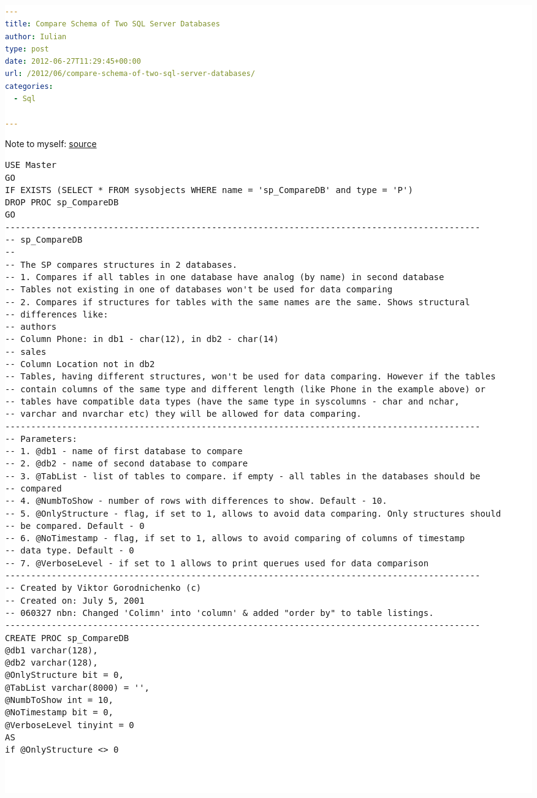 ```yaml
---
title: Compare Schema of Two SQL Server Databases
author: Iulian
type: post
date: 2012-06-27T11:29:45+00:00
url: /2012/06/compare-schema-of-two-sql-server-databases/
categories:
  - Sql

---
```

Note to myself: <a href="http://databasescripts.com/s/9/sql-server/compare-schema-of-two-sql-server-databases" title="source" target="_blank">source</a>

<pre class="lang:tsql decode:true " >USE Master
GO
IF EXISTS (SELECT * FROM sysobjects WHERE name = 'sp_CompareDB' and type = 'P')
DROP PROC sp_CompareDB
GO
--------------------------------------------------------------------------------------------
-- sp_CompareDB
-- 
-- The SP compares structures in 2 databases.
-- 1. Compares if all tables in one database have analog (by name) in second database
-- Tables not existing in one of databases won't be used for data comparing
-- 2. Compares if structures for tables with the same names are the same. Shows structural
-- differences like:
-- authors
-- Column Phone: in db1 - char(12), in db2 - char(14)
-- sales
-- Column Location not in db2
-- Tables, having different structures, won't be used for data comparing. However if the tables
-- contain columns of the same type and different length (like Phone in the example above) or
-- tables have compatible data types (have the same type in syscolumns - char and nchar, 
-- varchar and nvarchar etc) they will be allowed for data comparing.
--------------------------------------------------------------------------------------------
-- Parameters:
-- 1. @db1 - name of first database to compare
-- 2. @db2 - name of second database to compare
-- 3. @TabList - list of tables to compare. if empty - all tables in the databases should be
-- compared
-- 4. @NumbToShow - number of rows with differences to show. Default - 10.
-- 5. @OnlyStructure - flag, if set to 1, allows to avoid data comparing. Only structures should
-- be compared. Default - 0
-- 6. @NoTimestamp - flag, if set to 1, allows to avoid comparing of columns of timestamp
-- data type. Default - 0
-- 7. @VerboseLevel - if set to 1 allows to print querues used for data comparison
--------------------------------------------------------------------------------------------
-- Created by Viktor Gorodnichenko (c)
-- Created on: July 5, 2001
-- 060327 nbn: Changed 'Colimn' into 'column' & added "order by" to table listings.
--------------------------------------------------------------------------------------------
CREATE PROC sp_CompareDB
@db1 varchar(128),
@db2 varchar(128),
@OnlyStructure bit = 0,
@TabList varchar(8000) = '',
@NumbToShow int = 10,
@NoTimestamp bit = 0,
@VerboseLevel tinyint = 0
AS
if @OnlyStructure &lt;&gt; 0